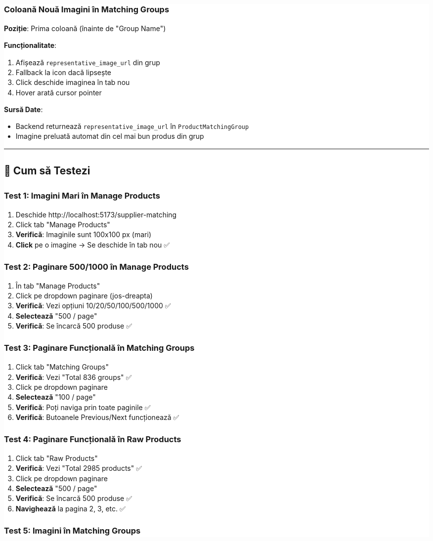 ### Coloană Nouă Imagini în Matching Groups

**Poziție**: Prima coloană (înainte de "Group Name")

**Funcționalitate**:
1. Afișează `representative_image_url` din grup
2. Fallback la icon dacă lipsește
3. Click deschide imaginea în tab nou
4. Hover arată cursor pointer

**Sursă Date**:
- Backend returnează `representative_image_url` în `ProductMatchingGroup`
- Imagine preluată automat din cel mai bun produs din grup

---

## 🚀 Cum să Testezi

### Test 1: Imagini Mari în Manage Products

1. Deschide http://localhost:5173/supplier-matching
2. Click tab "Manage Products"
3. **Verifică**: Imaginile sunt 100x100 px (mari)
4. **Click** pe o imagine → Se deschide în tab nou ✅

### Test 2: Paginare 500/1000 în Manage Products

1. În tab "Manage Products"
2. Click pe dropdown paginare (jos-dreapta)
3. **Verifică**: Vezi opțiuni 10/20/50/100/500/1000 ✅
4. **Selectează** "500 / page"
5. **Verifică**: Se încarcă 500 produse ✅

### Test 3: Paginare Funcțională în Matching Groups

1. Click tab "Matching Groups"
2. **Verifică**: Vezi "Total 836 groups" ✅
3. Click pe dropdown paginare
4. **Selectează** "100 / page"
5. **Verifică**: Poți naviga prin toate paginile ✅
6. **Verifică**: Butoanele Previous/Next funcționează ✅

### Test 4: Paginare Funcțională în Raw Products

1. Click tab "Raw Products"
2. **Verifică**: Vezi "Total 2985 products" ✅
3. Click pe dropdown paginare
4. **Selectează** "500 / page"
5. **Verifică**: Se încarcă 500 produse ✅
6. **Navighează** la pagina 2, 3, etc. ✅

### Test 5: Imagini în Matching Groups
